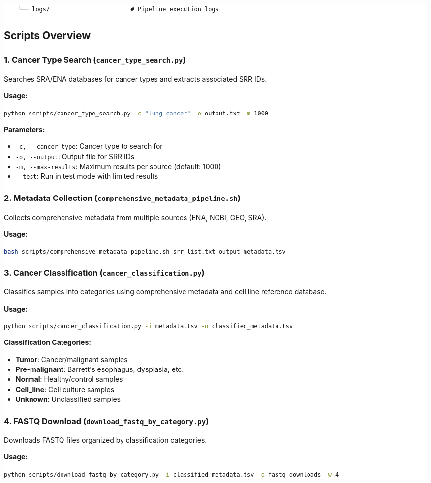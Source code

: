 ```
    └── logs/                       # Pipeline execution logs
```

## Scripts Overview

### 1. Cancer Type Search (`cancer_type_search.py`)

Searches SRA/ENA databases for cancer types and extracts associated SRR IDs.

**Usage:**
```bash
python scripts/cancer_type_search.py -c "lung cancer" -o output.txt -m 1000
```

**Parameters:**
- `-c, --cancer-type`: Cancer type to search for
- `-o, --output`: Output file for SRR IDs
- `-m, --max-results`: Maximum results per source (default: 1000)
- `--test`: Run in test mode with limited results

### 2. Metadata Collection (`comprehensive_metadata_pipeline.sh`)

Collects comprehensive metadata from multiple sources (ENA, NCBI, GEO, SRA).

**Usage:**
```bash
bash scripts/comprehensive_metadata_pipeline.sh srr_list.txt output_metadata.tsv
```

### 3. Cancer Classification (`cancer_classification.py`)

Classifies samples into categories using comprehensive metadata and cell line reference database.

**Usage:**
```bash
python scripts/cancer_classification.py -i metadata.tsv -o classified_metadata.tsv
```

**Classification Categories:**
- **Tumor**: Cancer/malignant samples
- **Pre-malignant**: Barrett's esophagus, dysplasia, etc.
- **Normal**: Healthy/control samples
- **Cell_line**: Cell culture samples
- **Unknown**: Unclassified samples

### 4. FASTQ Download (`download_fastq_by_category.py`)

Downloads FASTQ files organized by classification categories.

**Usage:**
```bash
python scripts/download_fastq_by_category.py -i classified_metadata.tsv -o fastq_downloads -w 4
```
